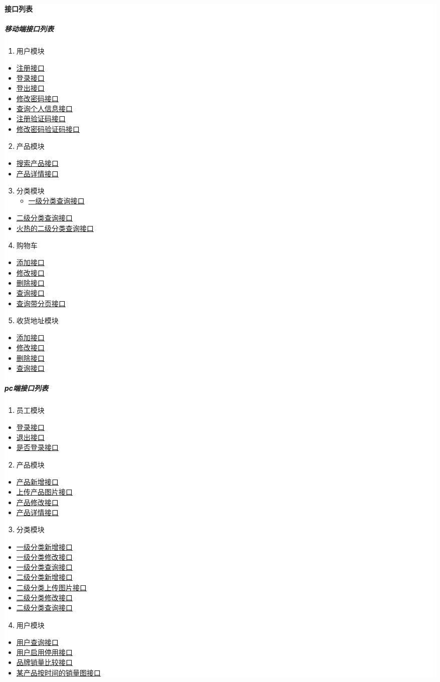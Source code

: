 #### 接口列表

##### 移动端接口列表
1. 用户模块
 - [注册接口](#register)
 - [登录接口](#login)
 - [登出接口](#logout)
 - [修改密码接口](#update-password)
 - [查询个人信息接口](#query-user-message)
 - [注册验证码接口](#v-code)
 - [修改密码验证码接口](#v-code-for-update-password)
2. 产品模块
 - [搜索产品接口](#query-product)
 - [产品详情接口](#query-product-detail) 
3. 分类模块
   + [一级分类查询接口](#query-top-category)  
 - [二级分类查询接口](#query-second-category)
 - [火热的二级分类查询接口](#query-hot-second-category)
4. 购物车
 - [添加接口](#add-cart)
 - [修改接口](#update-cart)
 - [删除接口](#delete-cart)
 - [查询接口](#query-cart)
 - [查询带分页接口](#query-cart-paging)
5. 收货地址模块 
 - [添加接口](#add-address) 
 - [修改接口](#update-address) 
 - [删除接口](#delete-address) 
 - [查询接口](#query-address) 

##### pc端接口列表

1. 员工模块
 - [登录接口](#employee-login)
 - [退出接口](#employee-logout)
 - [是否登录接口](#check-root-login)
2. 产品模块
 - [产品新增接口](#add-product)
 - [上传产品图片接口](#add-product-pic)    
 - [产品修改接口](#update-product) 
 - [产品详情接口](#query-product-detail-list)
3. 分类模块
 - [一级分类新增接口](#add-top-category)   
 - [一级分类修改接口](#update-top-category)
 - [一级分类查询接口](#query-top-category-paging)
 - [二级分类新增接口](#add-second-category)  
 - [二级分类上传图片接口](#add-second-category-pic)  
 - [二级分类修改接口](#update-second-category)  
 - [二级分类查询接口](#query-second-category-paging)
4. 用户模块
 - [用户查询接口](#query-user)  
 - [用户启用停用接口](#update-user)
 - [品牌销量比较接口]()
 - [某产品按时间的销量图接口]()
 